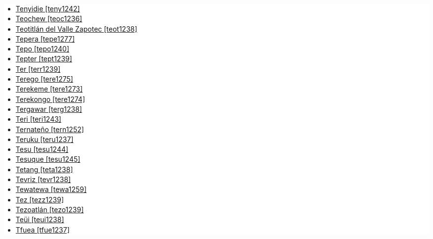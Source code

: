 - [Tenyidie [teny1242]](tree/sinotibetan.sino1245/kukichinnaga.kuki1245/naga.naga1409/angamiao.anga1312/angamipochuri.anga1286/angamimao.anga1244/angamichokri.anga1287/angaminaga.anga1288/tenyidie.teny1242/tenyidie.teny1242.ini)
- [Teochew [teoc1236]](tree/sinotibetan.sino1245/sinitic.sini1245/southchinese.sout2740/min.minn1248/minnanchinese.minn1241/teochew.teoc1236/teochew.teoc1236.ini)
- [Teotitlán del Valle Zapotec [teot1238]](tree/otomanguean.otom1299/easternotomanguean.east2557/popolocazapotecan.popo1292/zapotecan.zapo1436/zapotec.zapo1437/corezapotec.core1259/centralcorezapotec.cent2146/sanjuanguelaviazapotec.sanj1284/teotitlandelvallezapotec.teot1238/teotitlandelvallezapotec.teot1238.ini)
- [Tepera [tepe1277]](tree/sentani.sent1261/nuclearsentani.nucl1631/tabla.tabl1243/tepera.tepe1277/tepera.tepe1277.ini)
- [Tepo [tepo1240]](tree/atlanticcongo.atla1278/voltacongo.volt1241/kru.krua1234/westernkru.west2485/grebo.greb1257/ivorian.ivor1240/tepoplapo.tepo1241/tepokrumen.tepo1239/tepo.tepo1240/tepo.tepo1240.ini)
- [Tepter [tept1239]](tree/turkic.turk1311/commonturkic.comm1245/oghuzkipchakuyghur.oghu1246/oghuz.oghu1243/kipchak.kipc1239/northkipchak.nort2696/tatar.tata1255/tepter.tept1239/tepter.tept1239.ini)
- [Ter [terr1239]](tree/atlanticcongo.atla1278/voltacongo.volt1241/northvoltacongo.nort3149/gur.gura1261/tusia.tusi1238/northerntoussian.nort2787/ter.terr1239/ter.terr1239.ini)
- [Terego [tere1275]](tree/centralsudanic.cent2225/morumadi.moru1252/centralmorumadi.cent2043/lugbara.lugb1240/terego.tere1275/terego.tere1275.ini)
- [Terekeme [tere1273]](tree/turkic.turk1311/commonturkic.comm1245/oghuzkipchakuyghur.oghu1246/oghuz.oghu1243/westoghuz.west2406/azerbaijani.azer1255/northazerbaijani.nort2697/terekeme.tere1273/terekeme.tere1273.ini)
- [Terekongo [tere1274]](tree/atlanticcongo.atla1278/voltacongo.volt1241/northvoltacongo.nort3149/gur.gura1261/centralgur.cent2243/northerncentralgur.nort2777/bwamuotivolta.bwam1248/bwamu.bwam1247/bomu.bomu1247/dwemu.dwem1238/terekongo.tere1274/terekongo.tere1274.ini)
- [Tergawar [terg1238]](tree/afroasiatic.afro1255/semitic.semi1276/westsemitic.west2786/centralsemitic.cent2236/northwestsemitic.nort3165/aramaic.aram1259/easternaramaic.east2680/centraleasternaramaic.cent2217/northeasternneoaramaic.nort3241/assyrianneoaramaic.assy1241/centralgroup.cent2218/tergawar.terg1238/tergawar.terg1238.ini)
- [Teri [teri1243]](tree/atlanticcongo.atla1278/voltacongo.volt1241/benuecongo.benu1247/bantoid.bant1294/southernbantoid.sout3152/narrowbantu.narr1281/eastbantu.east2731/northeastsavannabantu.nort3203/kilimanjarotaita.kili1269/taitasagalla.tait1249/sagalla.saga1262/teri.teri1243/teri.teri1243.ini)
- [Ternateño [tern1252]](tree/indoeuropean.indo1319/italic.ital1284/latinofaliscan.lati1262/latinic.lati1263/imperiallatin.impe1234/romance.roma1334/italowesternromance.ital1285/westernromance.west2813/shiftedwesternromance.shif1234/southwesternshiftedromance.sout3183/westiberoromance.west2838/castilic.cast1243/southcastilic.sout3200/ternatezamboangacavite.tern1253/chavacano.chav1241/ternateno.tern1252/ternateno.tern1252.ini)
- [Teruku [teru1237]](tree/austronesian.aust1307/nuclearaustronesian.nucl1752/atayalic.atay1246/taroko.taro1264/teruku.teru1237/teruku.teru1237.ini)
- [Tesu [tesu1244]](tree/atlanticcongo.atla1278/voltacongo.volt1241/benuecongo.benu1247/benuecongoplateau.benu1248/alumic.alum1249/alumutoro.alum1250/alumuakpondu.alum1251/alumutesu.alum1246/tesu.tesu1244/tesu.tesu1244.ini)
- [Tesuque [tesu1245]](tree/kiowatanoan.kiow1265/tewa.tewa1261/tewausa.tewa1260/tesuque.tesu1245/tesuque.tesu1245.ini)
- [Tetang [teta1238]](tree/sinotibetan.sino1245/bodic.bodi1256/kaikeghaletamangic.kaik1248/ghaletamangic.ghal1247/tamangic.tama1367/sekenepal.seke1240/tetang.teta1238/tetang.teta1238.ini)
- [Tevriz [tevr1238]](tree/turkic.turk1311/commonturkic.comm1245/oghuzkipchakuyghur.oghu1246/oghuz.oghu1243/kipchak.kipc1239/northkipchak.nort2696/tatar.tata1255/easterntatar.east2336/tobolirtysh.tobo1249/tevriz.tevr1238/tevriz.tevr1238.ini)
- [Tewatewa [tewa1259]](tree/austronesian.aust1307/nuclearaustronesian.nucl1752/malayopolynesian.mala1545/centraleasternmalayopolynesian.cent2237/easternmalayopolynesian.east2712/oceanic.ocea1241/westernoceaniclinkage.west2818/papuantiplinkage.papu1253/peripheralpapuantip.peri1258/kilivilamisima.kili1270/misimapaneati.misi1243/tewatewa.tewa1259/tewatewa.tewa1259.ini)
- [Tez [tezz1239]](tree/tungusic.tung1282/easttungus.east2366/centraleasterntungusic.cent2235/oroch.oroc1248/tez.tezz1239/tez.tezz1239.ini)
- [Tezoatlán [tezo1239]](tree/otomanguean.otom1299/easternotomanguean.east2557/amuzgomixtecan.amuz1253/mixtecan.mixt1422/mixteccuicatec.mixt1423/mixtec.mixt1427/tezoatlanmixtec.tezo1238/tezoatlan.tezo1239/tezoatlan.tezo1239.ini)
- [Teüi [teui1238]](tree/tupian.tupi1275/mawetiguarani.mawe1252/awetiguarani.awet1245/tupiguarani.tupi1276/tupiguaranisubgroupi.tupi1277/tupiguaranisubgroupia.tupi1282/paraguaybrazilguarani.para1319/kaiwa.kaiw1246/teui.teui1238/teui.teui1238.ini)
- [Tfuea [tfue1237]](tree/austronesian.aust1307/tsou.tsou1248/tfuea.tfue1237/tfuea.tfue1237.ini)